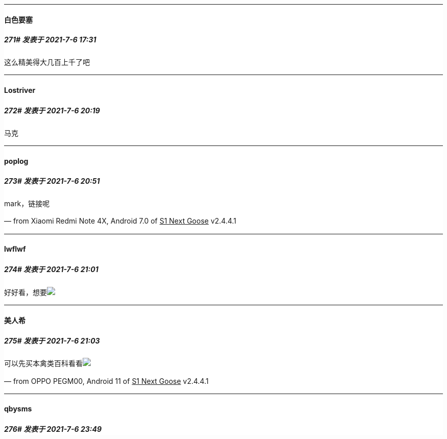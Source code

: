


*****

####  白色要塞  
##### 271#       发表于 2021-7-6 17:31


这么精美得大几百上千了吧


*****

####  Lostriver  
##### 272#       发表于 2021-7-6 20:19


马克


*****

####  poplog  
##### 273#       发表于 2021-7-6 20:51


mark，链接呢

— from Xiaomi Redmi Note 4X, Android 7.0 of [S1 Next Goose](https://pan.baidu.com/s/1mi43uRm) v2.4.4.1


*****

####  lwflwf  
##### 274#       发表于 2021-7-6 21:01


好好看，想要<img src="https://static.saraba1st.com/image/smiley/face2017/077.png" referrerpolicy="no-referrer">


*****

####  美人希  
##### 275#       发表于 2021-7-6 21:03


可以先买本禽类百科看看<img src="https://static.saraba1st.com/image/smiley/face2017/037.png" referrerpolicy="no-referrer">

— from OPPO PEGM00, Android 11 of [S1 Next Goose](https://pan.baidu.com/s/1mi43uRm) v2.4.4.1


*****

####  qbysms  
##### 276#       发表于 2021-7-6 23:49


